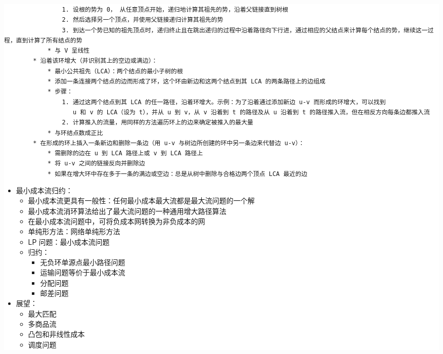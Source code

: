                     1. 设根的势为 0， 从任意顶点开始，递归地计算其祖先的势，沿着父链接直到树根
                    2. 然后选择另一个顶点，并使用父链接递归计算其祖先的势
                    3. 到达一个势已知的祖先顶点时，递归终止且在跳出递归的过程中沿着路径向下行进，通过相应的父结点来计算每个结点的势，继续这一过程，直到计算了所有结点的势
                * 与 V 呈线性
            * 沿着该环增大（并识别其上的空边或满边）：
                * 最小公共祖先（LCA）：两个结点的最小子树的根
                * 添加一条连接两个结点的边而形成了环，这个环由新边和这两个结点到其 LCA 的两条路径上的边组成
                * 步骤：
                    1. 通过这两个结点到其 LCA 的任一路径，沿着环增大。示例：为了沿着通过添加新边 u-v 而形成的环增大，可以找到
                       u 和 v 的 LCA（设为 t），并从 u 到 v，从 v 沿着到 t 的路径及从 u 沿着到 t 的路径推入流，但在相反方向每条边都推入流
                    2. 计算推入的流量，用同样的方法遍历环上的边来确定被推入的最大量
                * 与环结点数成正比
            * 在形成的环上插入一条新边和删除一条边（用 u-v 与树边所创建的环中另一条边来代替边 u-v）：
                * 需删除的边在 u 到 LCA 路径上或 v 到 LCA 路径上
                * 将 u-v 之间的链接反向并删除边
                * 如果在增大环中存在多于一条的满边或空边：总是从树中删除与合格边两个顶点 LCA 最近的边
* 最小成本流归约：
    * 最小成本流更具有一般性：任何最小成本最大流都是最大流问题的一个解
    * 最小成本流消环算法给出了最大流问题的一种通用增大路径算法
    * 在最小成本流问题中，可将负成本网转换为非负成本的网
    * 单纯形方法：网络单纯形方法
    * LP 问题：最小成本流问题
    * 归约：
        * 无负环单源点最小路径问题
        * 运输问题等价于最小成本流
        * 分配问题
        * 邮差问题
* 展望：
    * 最大匹配
    * 多商品流
    * 凸包和非线性成本
    * 调度问题